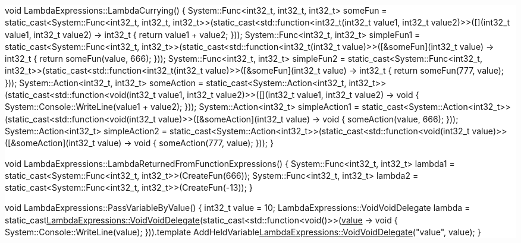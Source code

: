 void LambdaExpressions::LambdaCurrying()
{
    System::Func<int32_t, int32_t, int32_t> someFun = static_cast<System::Func<int32_t, int32_t, int32_t>>(static_cast<std::function<int32_t(int32_t value1, int32_t value2)>>([](int32_t value1, int32_t value2) -> int32_t
    {
        return value1 + value2;
    }));
    System::Func<int32_t, int32_t> simpleFun1 = static_cast<System::Func<int32_t, int32_t>>(static_cast<std::function<int32_t(int32_t value)>>([&someFun](int32_t value) -> int32_t
    {
        return someFun(value, 666);
    }));
    System::Func<int32_t, int32_t> simpleFun2 = static_cast<System::Func<int32_t, int32_t>>(static_cast<std::function<int32_t(int32_t value)>>([&someFun](int32_t value) -> int32_t
    {
        return someFun(777, value);
    }));
    System::Action<int32_t, int32_t> someAction = static_cast<System::Action<int32_t, int32_t>>(static_cast<std::function<void(int32_t value1, int32_t value2)>>([](int32_t value1, int32_t value2) -> void
    {
        System::Console::WriteLine(value1 + value2);
    }));
    System::Action<int32_t> simpleAction1 = static_cast<System::Action<int32_t>>(static_cast<std::function<void(int32_t value)>>([&someAction](int32_t value) -> void
    {
        someAction(value, 666);
    }));
    System::Action<int32_t> simpleAction2 = static_cast<System::Action<int32_t>>(static_cast<std::function<void(int32_t value)>>([&someAction](int32_t value) -> void
    {
        someAction(777, value);
    }));
}

void LambdaExpressions::LambdaReturnedFromFunctionExpressions()
{
    System::Func<int32_t, int32_t> lambda1 = static_cast<System::Func<int32_t, int32_t>>(CreateFun(666));
    System::Func<int32_t, int32_t> lambda2 = static_cast<System::Func<int32_t, int32_t>>(CreateFun(-13));
}

void LambdaExpressions::PassVariableByValue()
{
    int32_t value = 10;
    LambdaExpressions::VoidVoidDelegate lambda = static_cast<LambdaExpressions::VoidVoidDelegate>(static_cast<std::function<void()>>([value]() -> void
    {
        System::Console::WriteLine(value);
    })).template AddHeldVariable<LambdaExpressions::VoidVoidDelegate>("value", value);
}
